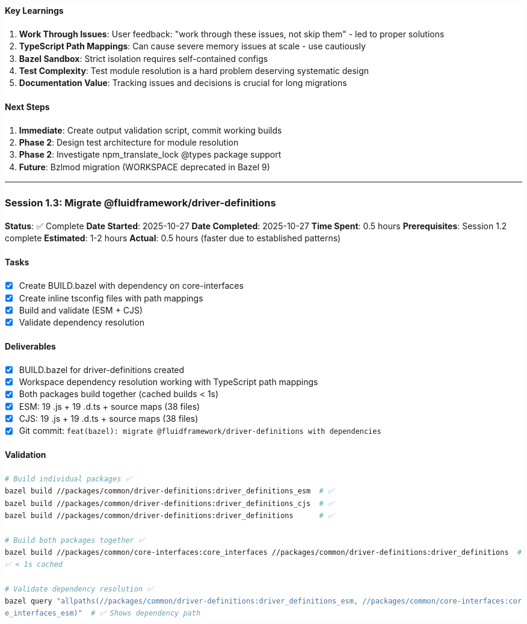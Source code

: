 #### Key Learnings
1. **Work Through Issues**: User feedback: "work through these issues, not skip them" - led to proper solutions
2. **TypeScript Path Mappings**: Can cause severe memory issues at scale - use cautiously
3. **Bazel Sandbox**: Strict isolation requires self-contained configs
4. **Test Complexity**: Test module resolution is a hard problem deserving systematic design
5. **Documentation Value**: Tracking issues and decisions is crucial for long migrations

#### Next Steps
1. **Immediate**: Create output validation script, commit working builds
2. **Phase 2**: Design test architecture for module resolution
3. **Phase 2**: Investigate npm_translate_lock @types package support
4. **Future**: Bzlmod migration (WORKSPACE deprecated in Bazel 9)

---

### Session 1.3: Migrate @fluidframework/driver-definitions
**Status**: ✅ Complete
**Date Started**: 2025-10-27
**Date Completed**: 2025-10-27
**Time Spent**: 0.5 hours
**Prerequisites**: Session 1.2 complete
**Estimated**: 1-2 hours
**Actual**: 0.5 hours (faster due to established patterns)

#### Tasks
- [x] Create BUILD.bazel with dependency on core-interfaces
- [x] Create inline tsconfig files with path mappings
- [x] Build and validate (ESM + CJS)
- [x] Validate dependency resolution

#### Deliverables
- [x] BUILD.bazel for driver-definitions created
- [x] Workspace dependency resolution working with TypeScript path mappings
- [x] Both packages build together (cached builds < 1s)
- [x] ESM: 19 .js + 19 .d.ts + source maps (38 files)
- [x] CJS: 19 .js + 19 .d.ts + source maps (38 files)
- [x] Git commit: `feat(bazel): migrate @fluidframework/driver-definitions with dependencies`

#### Validation
```bash
# Build individual packages ✅
bazel build //packages/common/driver-definitions:driver_definitions_esm  # ✅
bazel build //packages/common/driver-definitions:driver_definitions_cjs  # ✅
bazel build //packages/common/driver-definitions:driver_definitions      # ✅

# Build both packages together ✅
bazel build //packages/common/core-interfaces:core_interfaces //packages/common/driver-definitions:driver_definitions  # ✅ < 1s cached

# Validate dependency resolution ✅
bazel query "allpaths(//packages/common/driver-definitions:driver_definitions_esm, //packages/common/core-interfaces:core_interfaces_esm)"  # ✅ Shows dependency path
```
